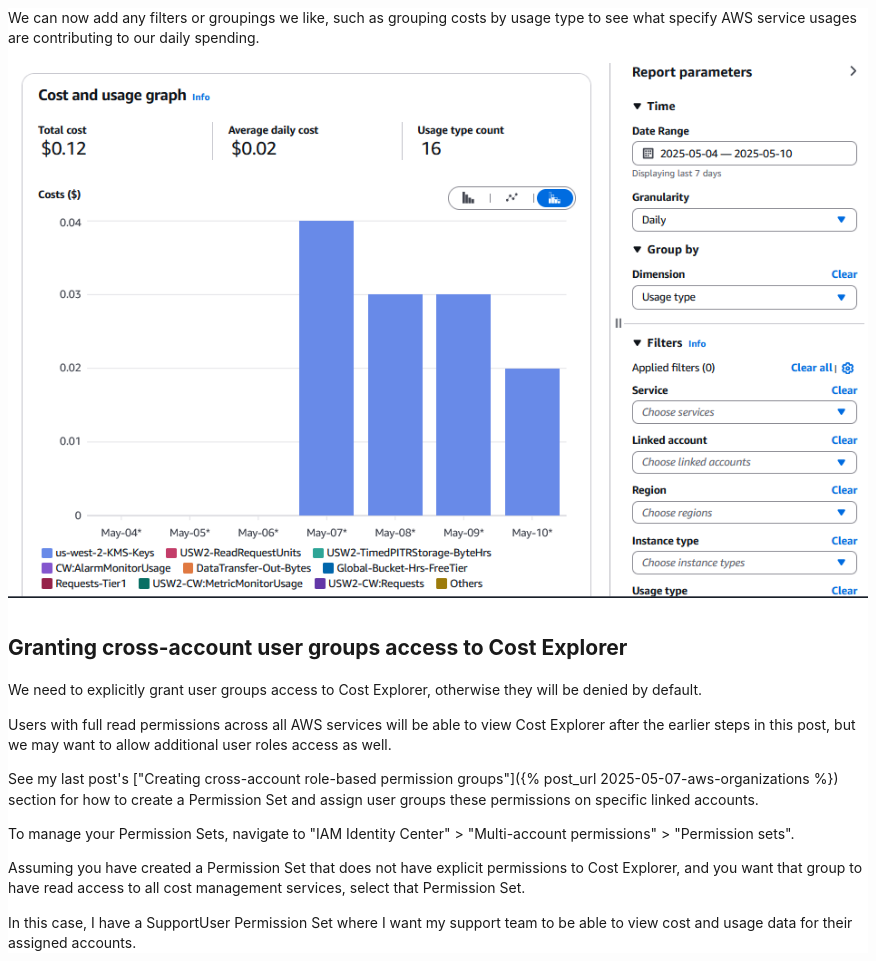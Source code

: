 We can now add any filters or groupings we like, such as grouping costs by usage type to see what specify AWS service usages are contributing to our daily spending.

![Cost Explorer filtered to last 7 days, grouped by usage type](/images/20250510_CostExplorerLast7DaysGroupByUsageType.png)

## Granting cross-account user groups access to Cost Explorer

We need to explicitly grant user groups access to Cost Explorer, otherwise they will be denied by default.

Users with full read permissions across all AWS services will be able to view Cost Explorer after the earlier steps in this post, but we may want to allow additional user roles access as well.

See my last post's ["Creating cross-account role-based permission groups"]({% post_url 2025-05-07-aws-organizations %}) section for how to create a Permission Set and assign user groups these permissions on specific linked accounts.

To manage your Permission Sets, navigate to "IAM Identity Center" > "Multi-account permissions" > "Permission sets".

Assuming you have created a Permission Set that does not have explicit permissions to Cost Explorer, and you want that group to have read access to all cost management services, select that Permission Set.

In this case, I have a SupportUser Permission Set where I want my support team to be able to view cost and usage data for their assigned accounts.
